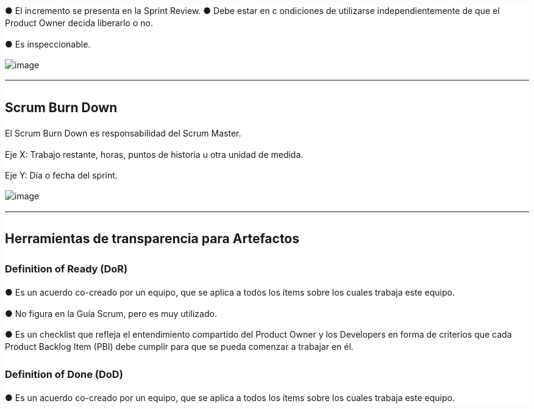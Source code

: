 ● El incremento se presenta en la Sprint
Review.
● Debe estar en c
ondiciones de utilizarse
independientemente de que el Product
Owner decida liberarlo o no.

● Es inspeccionable.

![image](https://github.com/eugenia1984/CodoACodo-FS-Java/assets/72580574/1d9e4a4f-32b0-4b92-8a49-69f33431f2c2)

---

## Scrum Burn Down

El Scrum Burn Down es responsabilidad
del Scrum Master.

Eje X: Trabajo restante, horas, puntos de
historia u otra unidad de medida.

Eje Y: Día o fecha del sprint.

![image](https://github.com/eugenia1984/CodoACodo-FS-Java/assets/72580574/cda60a5e-b90b-4f0b-a9da-fc6679821274)

---

## Herramientas de transparencia para Artefactos

### Definition of Ready (DoR)

● Es un acuerdo co-creado por un
equipo, que se aplica a todos los
ítems sobre los cuales trabaja este
equipo.

● No figura en la Guía Scrum, pero es
muy utilizado.

● Es un checklist que refleja el
entendimiento compartido del
Product Owner y los Developers en
forma de criterios que cada Product
Backlog Item (PBI) debe cumplir para
que se pueda comenzar a trabajar en
él.


### Definition of Done (DoD)

● Es un acuerdo co-creado por un equipo,
que se aplica a todos los ítems sobre los
cuales trabaja este equipo.
